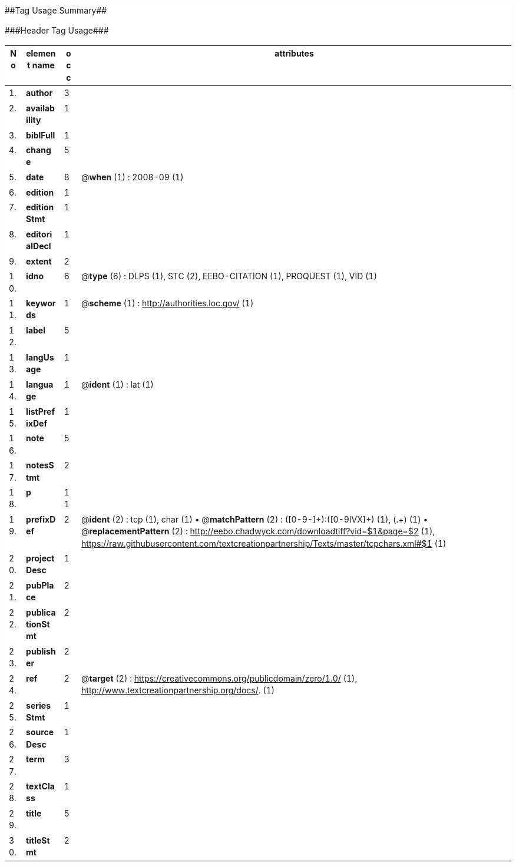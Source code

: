 ##Tag Usage Summary##

###Header Tag Usage###

|No|element name|occ|attributes|
|---|---|---|---|
|1.|__author__|3||
|2.|__availability__|1||
|3.|__biblFull__|1||
|4.|__change__|5||
|5.|__date__|8| @__when__ (1) : 2008-09 (1)|
|6.|__edition__|1||
|7.|__editionStmt__|1||
|8.|__editorialDecl__|1||
|9.|__extent__|2||
|10.|__idno__|6| @__type__ (6) : DLPS (1), STC (2), EEBO-CITATION (1), PROQUEST (1), VID (1)|
|11.|__keywords__|1| @__scheme__ (1) : http://authorities.loc.gov/ (1)|
|12.|__label__|5||
|13.|__langUsage__|1||
|14.|__language__|1| @__ident__ (1) : lat (1)|
|15.|__listPrefixDef__|1||
|16.|__note__|5||
|17.|__notesStmt__|2||
|18.|__p__|11||
|19.|__prefixDef__|2| @__ident__ (2) : tcp (1), char (1)  •  @__matchPattern__ (2) : ([0-9\-]+):([0-9IVX]+) (1), (.+) (1)  •  @__replacementPattern__ (2) : http://eebo.chadwyck.com/downloadtiff?vid=$1&page=$2 (1), https://raw.githubusercontent.com/textcreationpartnership/Texts/master/tcpchars.xml#$1 (1)|
|20.|__projectDesc__|1||
|21.|__pubPlace__|2||
|22.|__publicationStmt__|2||
|23.|__publisher__|2||
|24.|__ref__|2| @__target__ (2) : https://creativecommons.org/publicdomain/zero/1.0/ (1), http://www.textcreationpartnership.org/docs/. (1)|
|25.|__seriesStmt__|1||
|26.|__sourceDesc__|1||
|27.|__term__|3||
|28.|__textClass__|1||
|29.|__title__|5||
|30.|__titleStmt__|2||
